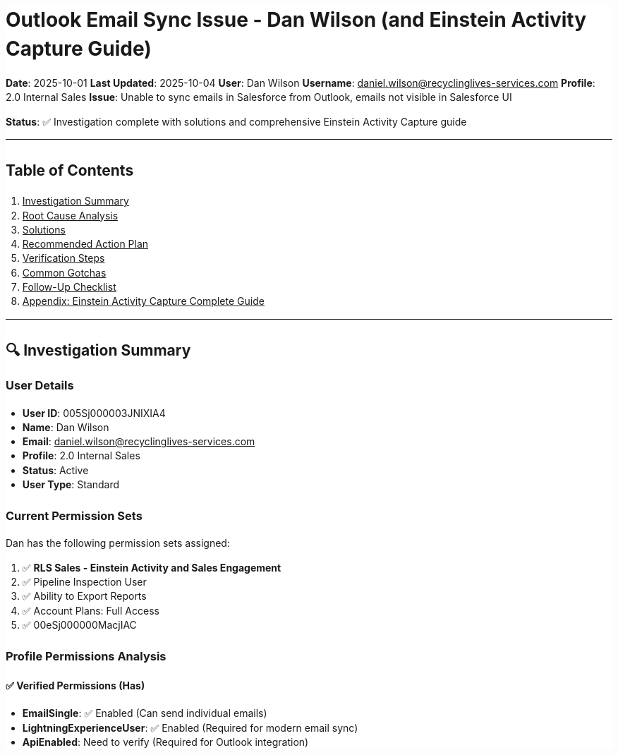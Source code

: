 # Outlook Email Sync Issue - Dan Wilson (and Einstein Activity Capture Guide)

**Date**: 2025-10-01
**Last Updated**: 2025-10-04
**User**: Dan Wilson
**Username**: daniel.wilson@recyclinglives-services.com
**Profile**: 2.0 Internal Sales
**Issue**: Unable to sync emails in Salesforce from Outlook, emails not visible in Salesforce UI

**Status**: ✅ Investigation complete with solutions and comprehensive Einstein Activity Capture guide

---

## Table of Contents

1. [Investigation Summary](#-investigation-summary)
2. [Root Cause Analysis](#-root-cause-analysis)
3. [Solutions](#-solutions)
4. [Recommended Action Plan](#-recommended-action-plan)
5. [Verification Steps](#-verification-steps)
6. [Common Gotchas](#-common-gotchas)
7. [Follow-Up Checklist](#-follow-up-checklist)
8. [Appendix: Einstein Activity Capture Complete Guide](#appendix-einstein-activity-capture-complete-guide)

---

## 🔍 Investigation Summary

### User Details
- **User ID**: 005Sj000003JNIXIA4
- **Name**: Dan Wilson
- **Email**: daniel.wilson@recyclinglives-services.com
- **Profile**: 2.0 Internal Sales
- **Status**: Active
- **User Type**: Standard

### Current Permission Sets
Dan has the following permission sets assigned:
1. ✅ **RLS Sales - Einstein Activity and Sales Engagement**
2. ✅ Pipeline Inspection User
3. ✅ Ability to Export Reports
4. ✅ Account Plans: Full Access
5. ✅ 00eSj000000MacjIAC

### Profile Permissions Analysis

#### ✅ Verified Permissions (Has)
- **EmailSingle**: ✅ Enabled (Can send individual emails)
- **LightningExperienceUser**: ✅ Enabled (Required for modern email sync)
- **ApiEnabled**: Need to verify (Required for Outlook integration)
